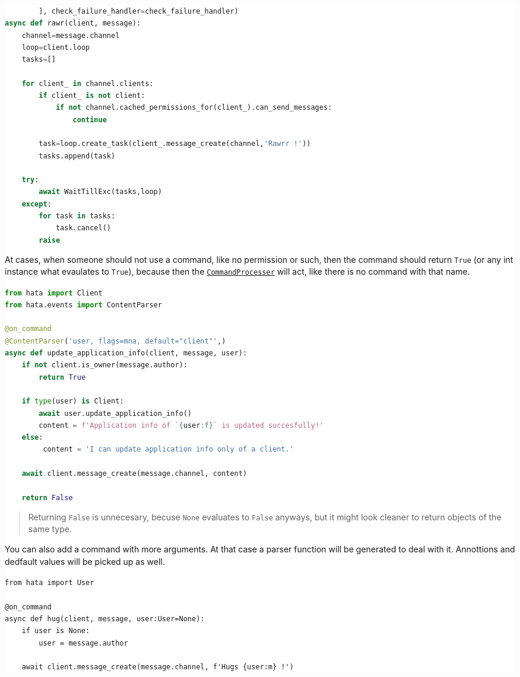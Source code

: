 ```py
        ], check_failure_handler=check_failure_handler)
async def rawr(client, message):
    channel=message.channel
    loop=client.loop
    tasks=[]
    
    for client_ in channel.clients:
        if client_ is not client:
            if not channel.cached_permissions_for(client_).can_send_messages:
                continue
        
        task=loop.create_task(client_.message_create(channel,'Rawrr !'))
        tasks.append(task)
    
    try:
        await WaitTillExc(tasks,loop)
    except:
        for task in tasks:
            task.cancel()
        raise
```

At cases, when someone should not use a command, like no permission or such,
then the command should return `True` (or any int instance what evaulates to
`True`), because then the [`CommandProcesser`](CommandProcesser.md) will act,
like there is no command with that name.

```py
from hata import Client
from hata.events import ContentParser

@on_command
@ContentParser('user, flags=mna, default="client"',)
async def update_application_info(client, message, user):
    if not client.is_owner(message.author):
        return True
    
    if type(user) is Client:
        await user.update_application_info()
        content = f'Application info of `{user:f}` is updated succesfully!'
    else:
         content = 'I can update application info only of a client.'
    
    await client.message_create(message.channel, content)
    
    return False
```

> Returning `False` is unnecesary, becuse `None` evaluates to `False` anyways,
> but it might look cleaner to return objects of the same type.

You can also add a command with more arguments. At that case a parser function
will be generated to deal with it. Annottions and dedfault values will be
picked up as well.
```
from hata import User

@on_command
async def hug(client, message, user:User=None):
    if user is None:
        user = message.author
    
    await client.message_create(message.channel, f'Hugs {user:m} !')
```

